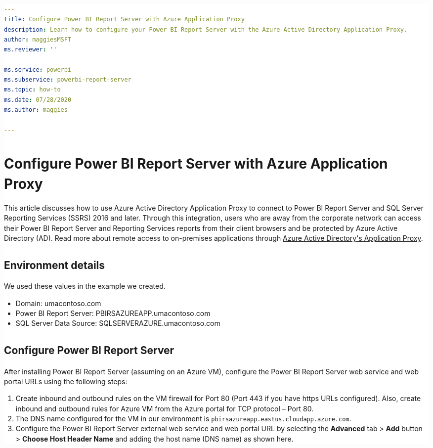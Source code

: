 ```yaml
---
title: Configure Power BI Report Server with Azure Application Proxy
description: Learn how to configure your Power BI Report Server with the Azure Active Directory Application Proxy.
author: maggiesMSFT
ms.reviewer: ''

ms.service: powerbi
ms.subservice: powerbi-report-server
ms.topic: how-to
ms.date: 07/28/2020
ms.author: maggies

---
```

# Configure Power BI Report Server with Azure Application Proxy

This article discusses how to use Azure Active Directory Application Proxy to connect to Power BI Report Server and SQL Server Reporting Services (SSRS) 2016 and later. Through this integration, users who are away from the corporate network can access their Power BI Report Server and Reporting Services reports from their client browsers and be protected by Azure Active Directory (AD). Read more about remote access to on-premises applications through [Azure Active Directory's Application Proxy](https://docs.microsoft.com/azure/active-directory/manage-apps/application-proxy).

## Environment details

We used these values in the example we created. 

- Domain: umacontoso.com
- Power BI Report Server: PBIRSAZUREAPP.umacontoso.com
- SQL Server Data Source: SQLSERVERAZURE.umacontoso.com

## Configure Power BI Report Server

After installing Power BI Report Server (assuming on an Azure VM), configure the Power BI Report Server web service and web portal URLs using the following steps:

1. Create inbound and outbound rules on the VM firewall for Port 80 (Port 443 if you have https URLs configured). Also, create inbound and outbound rules for Azure VM from the Azure portal for TCP protocol – Port 80.
2. The DNS name configured for the VM in our environment is `pbirsazureapp.eastus.cloudapp.azure.com`.
3. Configure the Power BI Report Server external web service and web portal URL by selecting the **Advanced** tab > **Add** button > **Choose Host Header Name** and adding the host name (DNS name) as shown here.
